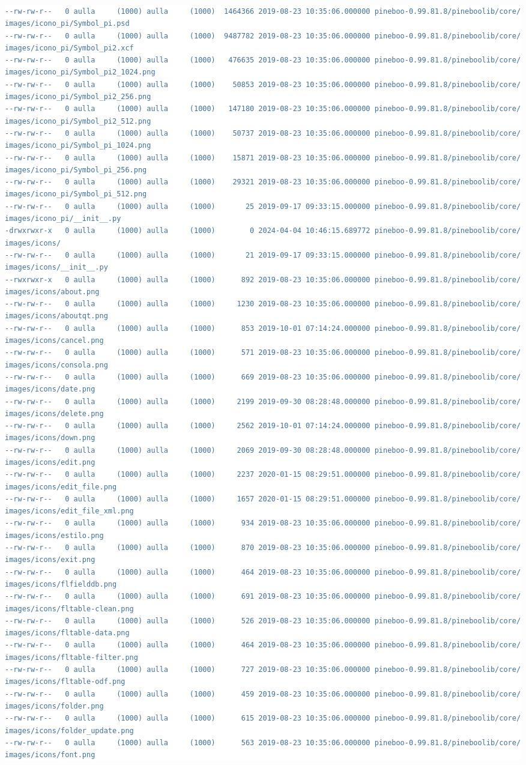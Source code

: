 ```diff
--rw-rw-r--   0 aulla     (1000) aulla     (1000)  1464366 2019-08-23 10:35:06.000000 pineboo-0.99.81.8/pineboolib/core/images/icono_pi/Symbol_pi.psd
--rw-rw-r--   0 aulla     (1000) aulla     (1000)  9487782 2019-08-23 10:35:06.000000 pineboo-0.99.81.8/pineboolib/core/images/icono_pi/Symbol_pi2.xcf
--rw-rw-r--   0 aulla     (1000) aulla     (1000)   476635 2019-08-23 10:35:06.000000 pineboo-0.99.81.8/pineboolib/core/images/icono_pi/Symbol_pi2_1024.png
--rw-rw-r--   0 aulla     (1000) aulla     (1000)    50853 2019-08-23 10:35:06.000000 pineboo-0.99.81.8/pineboolib/core/images/icono_pi/Symbol_pi2_256.png
--rw-rw-r--   0 aulla     (1000) aulla     (1000)   147180 2019-08-23 10:35:06.000000 pineboo-0.99.81.8/pineboolib/core/images/icono_pi/Symbol_pi2_512.png
--rw-rw-r--   0 aulla     (1000) aulla     (1000)    50737 2019-08-23 10:35:06.000000 pineboo-0.99.81.8/pineboolib/core/images/icono_pi/Symbol_pi_1024.png
--rw-rw-r--   0 aulla     (1000) aulla     (1000)    15871 2019-08-23 10:35:06.000000 pineboo-0.99.81.8/pineboolib/core/images/icono_pi/Symbol_pi_256.png
--rw-rw-r--   0 aulla     (1000) aulla     (1000)    29321 2019-08-23 10:35:06.000000 pineboo-0.99.81.8/pineboolib/core/images/icono_pi/Symbol_pi_512.png
--rw-rw-r--   0 aulla     (1000) aulla     (1000)       25 2019-09-17 09:33:15.000000 pineboo-0.99.81.8/pineboolib/core/images/icono_pi/__init__.py
-drwxrwxr-x   0 aulla     (1000) aulla     (1000)        0 2024-04-04 10:46:15.689772 pineboo-0.99.81.8/pineboolib/core/images/icons/
--rw-rw-r--   0 aulla     (1000) aulla     (1000)       21 2019-09-17 09:33:15.000000 pineboo-0.99.81.8/pineboolib/core/images/icons/__init__.py
--rwxrwxr-x   0 aulla     (1000) aulla     (1000)      892 2019-08-23 10:35:06.000000 pineboo-0.99.81.8/pineboolib/core/images/icons/about.png
--rw-rw-r--   0 aulla     (1000) aulla     (1000)     1230 2019-08-23 10:35:06.000000 pineboo-0.99.81.8/pineboolib/core/images/icons/aboutqt.png
--rw-rw-r--   0 aulla     (1000) aulla     (1000)      853 2019-10-01 07:14:24.000000 pineboo-0.99.81.8/pineboolib/core/images/icons/cancel.png
--rw-rw-r--   0 aulla     (1000) aulla     (1000)      571 2019-08-23 10:35:06.000000 pineboo-0.99.81.8/pineboolib/core/images/icons/consola.png
--rw-rw-r--   0 aulla     (1000) aulla     (1000)      669 2019-08-23 10:35:06.000000 pineboo-0.99.81.8/pineboolib/core/images/icons/date.png
--rw-rw-r--   0 aulla     (1000) aulla     (1000)     2199 2019-09-30 08:28:48.000000 pineboo-0.99.81.8/pineboolib/core/images/icons/delete.png
--rw-rw-r--   0 aulla     (1000) aulla     (1000)     2562 2019-10-01 07:14:24.000000 pineboo-0.99.81.8/pineboolib/core/images/icons/down.png
--rw-rw-r--   0 aulla     (1000) aulla     (1000)     2069 2019-09-30 08:28:48.000000 pineboo-0.99.81.8/pineboolib/core/images/icons/edit.png
--rw-rw-r--   0 aulla     (1000) aulla     (1000)     2237 2020-01-15 08:29:51.000000 pineboo-0.99.81.8/pineboolib/core/images/icons/edit_file.png
--rw-rw-r--   0 aulla     (1000) aulla     (1000)     1657 2020-01-15 08:29:51.000000 pineboo-0.99.81.8/pineboolib/core/images/icons/edit_file_xml.png
--rw-rw-r--   0 aulla     (1000) aulla     (1000)      934 2019-08-23 10:35:06.000000 pineboo-0.99.81.8/pineboolib/core/images/icons/estilo.png
--rw-rw-r--   0 aulla     (1000) aulla     (1000)      870 2019-08-23 10:35:06.000000 pineboo-0.99.81.8/pineboolib/core/images/icons/exit.png
--rw-rw-r--   0 aulla     (1000) aulla     (1000)      464 2019-08-23 10:35:06.000000 pineboo-0.99.81.8/pineboolib/core/images/icons/flfielddb.png
--rw-rw-r--   0 aulla     (1000) aulla     (1000)      691 2019-08-23 10:35:06.000000 pineboo-0.99.81.8/pineboolib/core/images/icons/fltable-clean.png
--rw-rw-r--   0 aulla     (1000) aulla     (1000)      526 2019-08-23 10:35:06.000000 pineboo-0.99.81.8/pineboolib/core/images/icons/fltable-data.png
--rw-rw-r--   0 aulla     (1000) aulla     (1000)      464 2019-08-23 10:35:06.000000 pineboo-0.99.81.8/pineboolib/core/images/icons/fltable-filter.png
--rw-rw-r--   0 aulla     (1000) aulla     (1000)      727 2019-08-23 10:35:06.000000 pineboo-0.99.81.8/pineboolib/core/images/icons/fltable-odf.png
--rw-rw-r--   0 aulla     (1000) aulla     (1000)      459 2019-08-23 10:35:06.000000 pineboo-0.99.81.8/pineboolib/core/images/icons/folder.png
--rw-rw-r--   0 aulla     (1000) aulla     (1000)      615 2019-08-23 10:35:06.000000 pineboo-0.99.81.8/pineboolib/core/images/icons/folder_update.png
--rw-rw-r--   0 aulla     (1000) aulla     (1000)      563 2019-08-23 10:35:06.000000 pineboo-0.99.81.8/pineboolib/core/images/icons/font.png
```